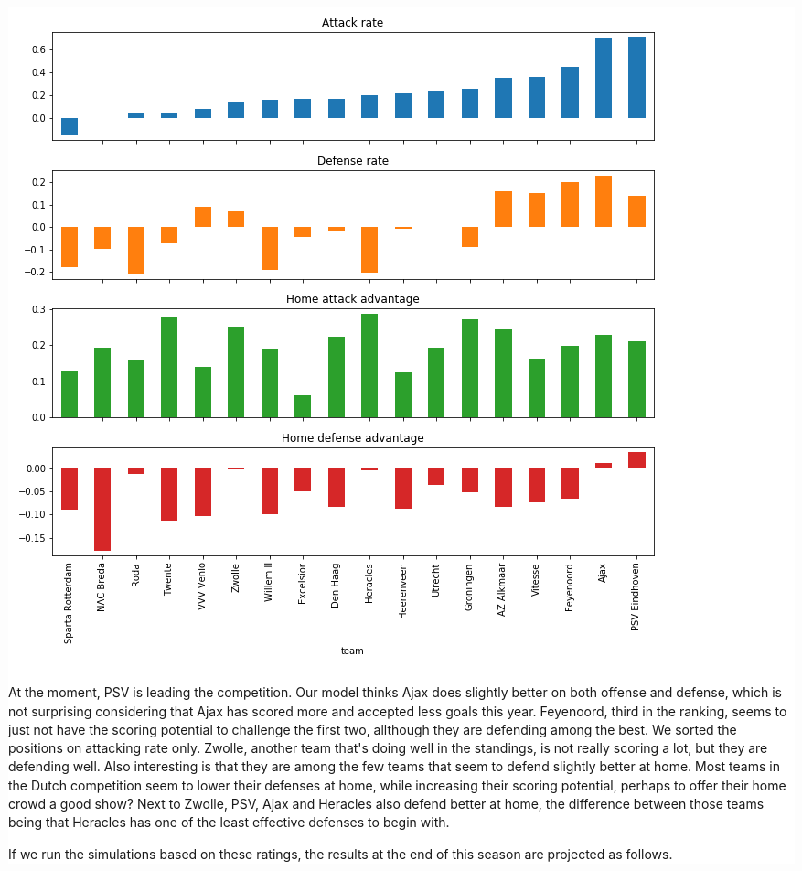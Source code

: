 ![](/assets/images/Netherlands_stats_2018-02-07.png)

At the moment, PSV is leading the competition. Our model thinks Ajax does slightly better on both offense and defense, which is not surprising considering that Ajax has scored more and accepted less goals this year. Feyenoord, third in the ranking, seems to just not have the scoring potential to challenge the first two, allthough they are defending among the best. We sorted the positions on attacking rate only. Zwolle, another team that's doing well in the standings, is not really scoring a lot, but they are defending well. Also interesting is that they are among the few teams that seem to defend slightly better at home. Most teams in the Dutch competition seem to lower their defenses at home, while increasing their scoring potential, perhaps to offer their home crowd a good show? Next to Zwolle, PSV, Ajax and Heracles also defend better at home, the difference between those teams being that Heracles has one of the least effective defenses to begin with. 

If we run the simulations based on these ratings, the results at the end of this season are projected as follows. 

